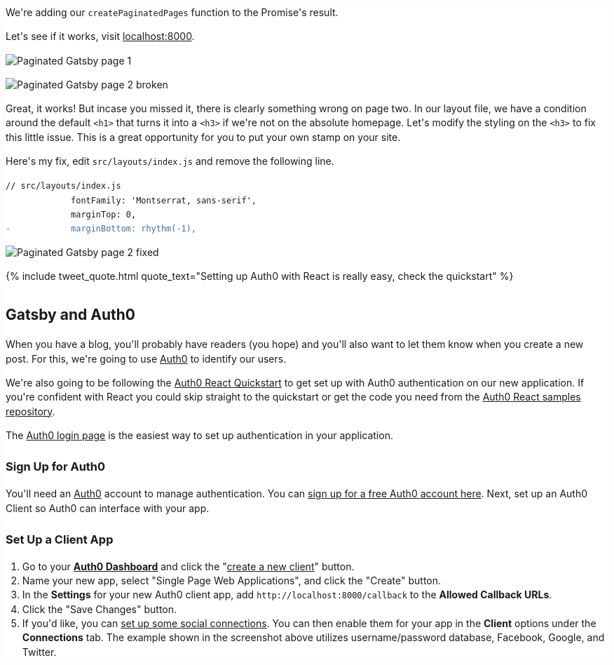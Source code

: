 We're adding our `createPaginatedPages` function to the Promise's result.

Let's see if it works, visit [localhost:8000](http://localhost:8000/).

![Paginated Gatsby page 1](https://cdn.auth0.com/blog/gatsby-blog/gatsby-paginated-page-1.png)

![Paginated Gatsby page 2 broken](https://cdn.auth0.com/blog/gatsby-blog/gatsby-paginated-page-2-broken.png)

Great, it works! But incase you missed it, there is clearly something wrong on page two. In our layout file, we have a condition around the default `<h1>` that turns it into a `<h3>` if we're not on the absolute homepage. Let's modify the styling on the `<h3>` to fix this little issue. This is a great opportunity for you to put your own stamp on your site.

Here's my fix, edit `src/layouts/index.js` and remove the following line.

```diff
// src/layouts/index.js
             fontFamily: 'Montserrat, sans-serif',
             marginTop: 0,
-            marginBottom: rhythm(-1),
```

![Paginated Gatsby page 2 fixed](https://cdn.auth0.com/blog/gatsby-blog/gatsby-paginated-page-2-fixed.png)

{% include tweet_quote.html quote_text="Setting up Auth0 with React is really easy, check the quickstart" %}

## Gatsby and Auth0

When you have a blog, you'll probably have readers (you hope) and you'll also want to let them know when you create a new post. For this, we're going to use [Auth0](https://auth0.com) to identify our users.

We're also going to be following the [Auth0 React Quickstart](https://auth0.com/docs/quickstart/spa/react) to get set up with Auth0 authentication on our new application. If you're confident with React you could skip straight to the quickstart or get the code you need from the [Auth0 React samples repository](https://github.com/auth0-samples/auth0-react-samples/tree/embedded-login).

The [Auth0 login page](https://auth0.com/docs/hosted-pages/login) is the easiest way to set up authentication in your application.

### Sign Up for Auth0

You'll need an [Auth0](https://auth0.com) account to manage authentication. You can <a href="https://auth0.com/signup" data-amp-replace="CLIENT_ID" data-amp-addparams="anonId=CLIENT_ID(cid-scope-cookie-fallback-name)">sign up for a free Auth0 account here</a>. Next, set up an Auth0 Client so Auth0 can interface with your app.

### Set Up a Client App

1. Go to your [**Auth0 Dashboard**](https://manage.auth0.com/#/) and click the "[create a new client](https://manage.auth0.com/#/clients/create)" button. 
2. Name your new app, select "Single Page Web Applications", and click the "Create" button. 
3. In the **Settings** for your new Auth0 client app, add `http://localhost:8000/callback` to the **Allowed Callback URLs**.
4. Click the "Save Changes" button.
5. If you'd like, you can [set up some social connections](https://manage.auth0.com/#/connections/social). You can then enable them for your app in the **Client** options under the **Connections** tab. The example shown in the screenshot above utilizes username/password database, Facebook, Google, and Twitter.
